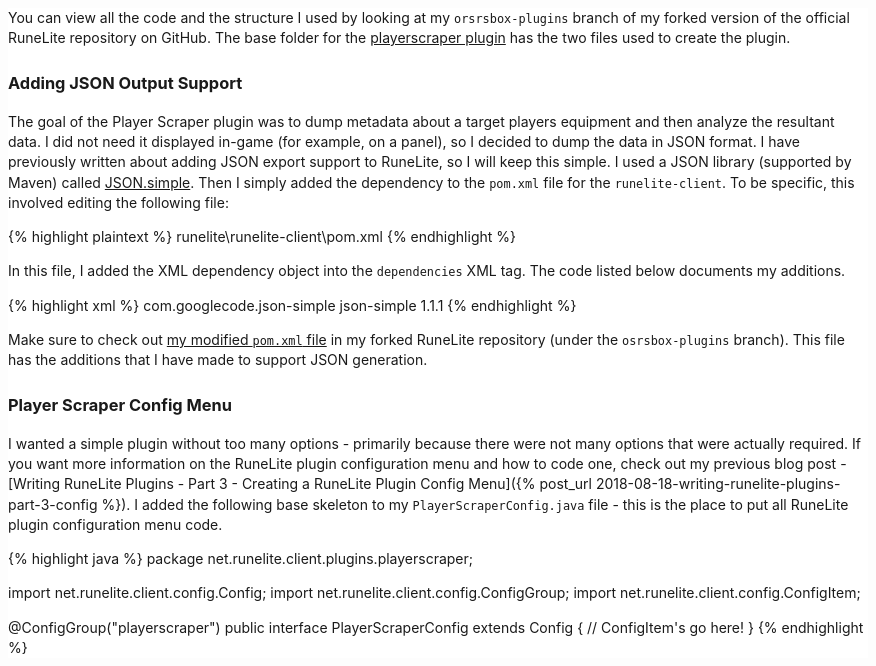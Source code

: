 You can view all the code and the structure I used by looking at my `orsrsbox-plugins` branch of my forked version of the official RuneLite repository on GitHub. The base folder for the [playerscraper plugin](https://github.com/osrsbox/runelite/tree/osrsbox-plugins/runelite-client/src/main/java/net/runelite/client/plugins/playerscraper) has the two files used to create the plugin.

### Adding JSON Output Support

The goal of the Player Scraper plugin was to dump metadata about a target players equipment and then analyze the resultant data. I did not need it displayed in-game (for example, on a panel), so I decided to dump the data in JSON format. I have previously written about adding JSON export support to RuneLite, so I will keep this simple. I used a JSON library (supported by Maven) called [JSON.simple](https://mvnrepository.com/artifact/com.googlecode.json-simple/json-simple). Then I simply added the dependency to the `pom.xml` file for the `runelite-client`. To be specific, this involved editing the following file:

{% highlight plaintext %}
runelite\runelite-client\pom.xml
{% endhighlight %}

In this file, I added the XML dependency object into the `dependencies` XML tag. The code listed below documents my additions.

{% highlight xml %}
<dependency>
    <groupId>com.googlecode.json-simple</groupId>
    <artifactId>json-simple</artifactId>
    <version>1.1.1</version>
</dependency>
{% endhighlight %}

Make sure to check out [my modified `pom.xml` file](https://github.com/osrsbox/runelite/blob/osrsbox-plugins/runelite-client/pom.xml) in my forked RuneLite repository (under the `osrsbox-plugins` branch). This file has the additions that I have made to support JSON generation.

### Player Scraper Config Menu

I wanted a simple plugin without too many options - primarily because there were not many options that were actually required. If you want more information on the RuneLite plugin configuration menu and how to code one, check out my previous blog post - [Writing RuneLite Plugins - Part 3 - Creating a RuneLite Plugin Config Menu]({% post_url 2018-08-18-writing-runelite-plugins-part-3-config %}). I added the following base skeleton to my `PlayerScraperConfig.java` file - this is the place to put all RuneLite plugin configuration menu code.

{% highlight java %}
package net.runelite.client.plugins.playerscraper;

import net.runelite.client.config.Config;
import net.runelite.client.config.ConfigGroup;
import net.runelite.client.config.ConfigItem;

@ConfigGroup("playerscraper")
public interface PlayerScraperConfig extends Config
{
    // ConfigItem's go here!
}
{% endhighlight %}
